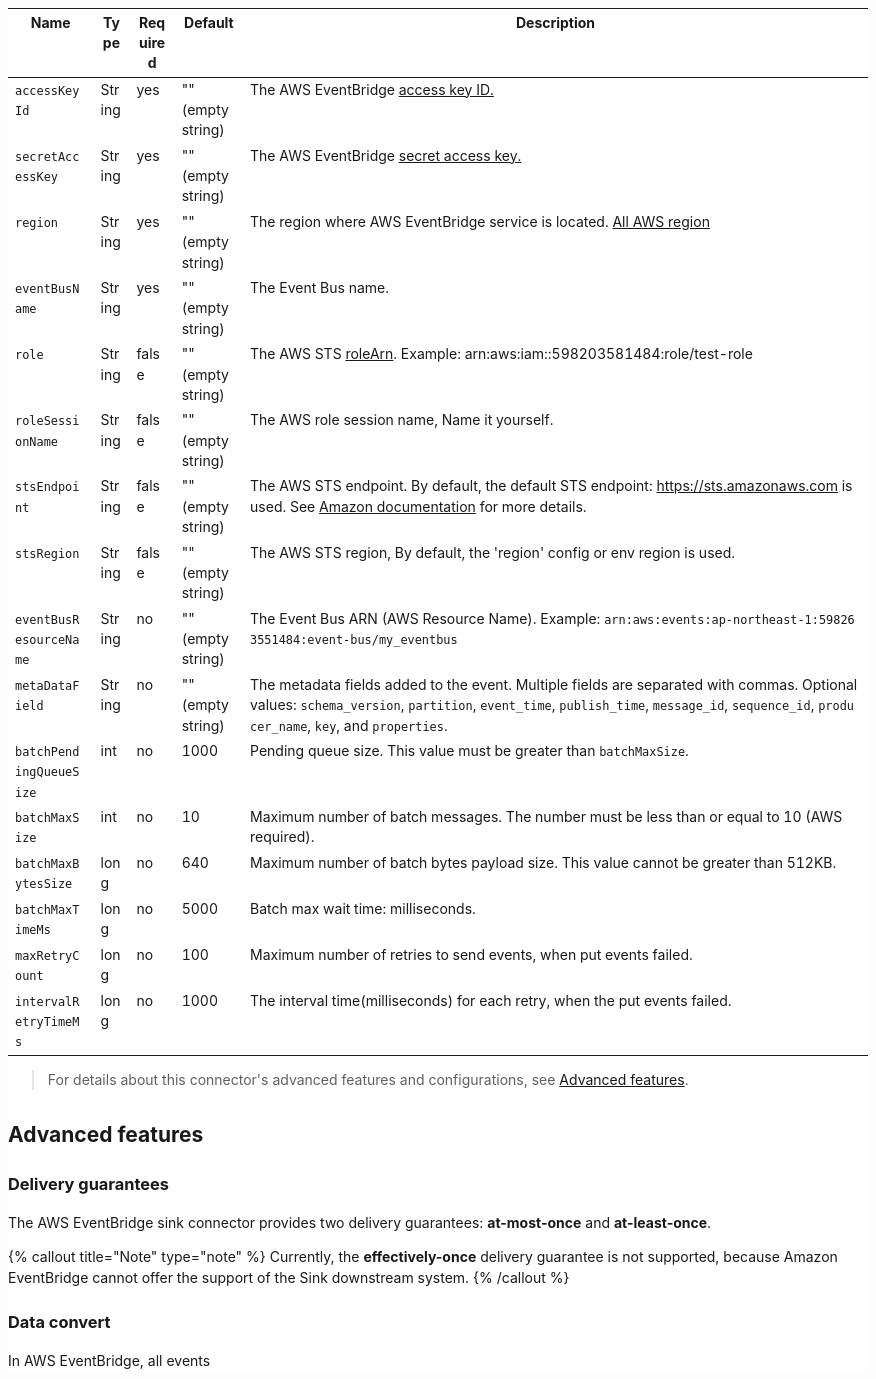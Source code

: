 | Name                    | Type   | Required | Default           | Description                                                                                                                                                                                                                              |
|-------------------------|--------|----------|-------------------|------------------------------------------------------------------------------------------------------------------------------------------------------------------------------------------------------------------------------------------|
| `accessKeyId`           | String | yes      | "" (empty string) | The AWS EventBridge [access key ID.](https://docs.aws.amazon.com/powershell/latest/userguide/pstools-appendix-sign-up.html)                                                                                                              |
| `secretAccessKey`       | String | yes      | "" (empty string) | The AWS EventBridge [secret access key.](https://docs.aws.amazon.com/powershell/latest/userguide/pstools-appendix-sign-up.html)                                                                                                          |
| `region`                | String | yes      | "" (empty string) | The region where AWS EventBridge service is located. [All AWS region](https://sdk.amazonaws.com/java/api/latest/software/amazon/awssdk/regions/Region.html)                                                                              |
| `eventBusName`          | String | yes      | "" (empty string) | The Event Bus name.                                                                                                                                                                                                                      |
| `role`                  | String | false    | "" (empty string) | The AWS STS [roleArn](https://docs.aws.amazon.com/STS/latest/APIReference/API_AssumeRole.html). Example: arn:aws:iam::598203581484:role/test-role                                                                                        |
| `roleSessionName`       | String | false    | "" (empty string) | The AWS role session name, Name it yourself.                                                                                                                                                                                             |
| `stsEndpoint`           | String | false    | "" (empty string) | The AWS STS endpoint. By default, the default STS endpoint: https://sts.amazonaws.com is used. See [Amazon documentation](https://docs.aws.amazon.com/STS/latest/APIReference/welcome.html) for more details.                            |
| `stsRegion`             | String | false    | "" (empty string) | The AWS STS region, By default, the 'region' config or env region is used.                                                                                                                                                               |
| `eventBusResourceName`  | String | no       | "" (empty string) | The Event Bus ARN (AWS Resource Name). Example: `arn:aws:events:ap-northeast-1:598263551484:event-bus/my_eventbus`                                                                                                                       |
| `metaDataField`         | String | no       | "" (empty string) | The metadata fields added to the event. Multiple fields are separated with commas. Optional values: `schema_version`, `partition`,  `event_time`, `publish_time`, `message_id`, `sequence_id`, `producer_name`, `key`, and `properties`. |
| `batchPendingQueueSize` | int    | no       | 1000              | Pending queue size. This value must be greater than `batchMaxSize`.                                                                                                                                                                      |
| `batchMaxSize`          | int    | no       | 10                | Maximum number of batch messages. The number must be less than or equal to 10 (AWS required).                                                                                                                                            |
| `batchMaxBytesSize`     | long   | no       | 640               | Maximum number of batch bytes payload size. This value cannot be greater than 512KB.                                                                                                                                                     |
| `batchMaxTimeMs`        | long   | no       | 5000              | Batch max wait time: milliseconds.                                                                                                                                                                                                       |
| `maxRetryCount`         | long   | no       | 100               | Maximum number of retries to send events, when put events failed.                                                                                                                                                                        |
| `intervalRetryTimeMs`   | long   | no       | 1000              | The interval time(milliseconds) for each retry, when the put events failed.                                                                                                                                                              |

> For details about this connector's advanced features and configurations, see [Advanced features](#advanced-features).

## Advanced features

### Delivery guarantees

The AWS EventBridge sink connector provides two delivery guarantees: **at-most-once** and **at-least-once**.

{% callout title="Note" type="note" %}
Currently, the **effectively-once** delivery guarantee is not supported, because Amazon EventBridge cannot offer the support of the Sink downstream system.
{% /callout %}

### Data convert

In AWS EventBridge, all events